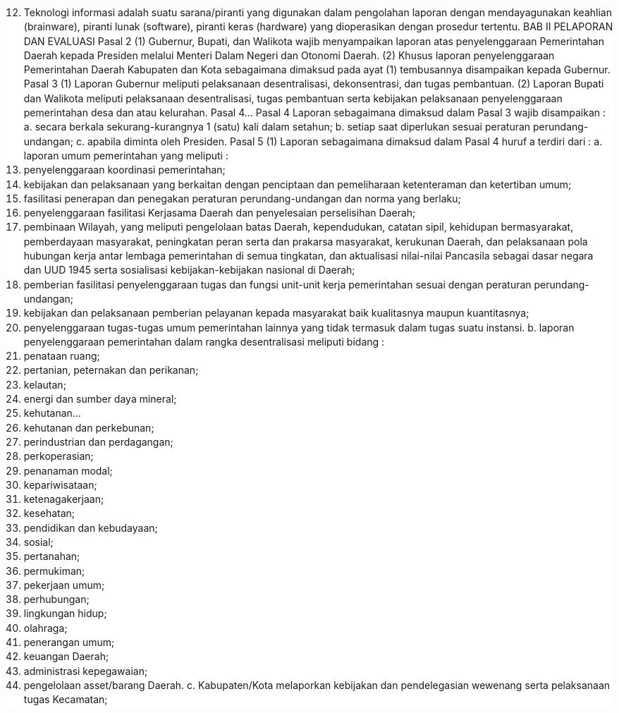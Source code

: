 12. Teknologi informasi adalah suatu sarana/piranti yang digunakan dalam pengolahan laporan dengan mendayagunakan keahlian (brainware), piranti lunak (software), piranti keras (hardware) yang dioperasikan dengan prosedur tertentu.
BAB II PELAPORAN DAN EVALUASI
Pasal 2
(1) Gubernur, Bupati, dan Walikota wajib menyampaikan laporan atas penyelenggaraan Pemerintahan Daerah kepada Presiden melalui Menteri Dalam Negeri dan Otonomi Daerah.
(2) Khusus laporan penyelenggaraan Pemerintahan Daerah Kabupaten dan Kota sebagaimana dimaksud pada ayat (1) tembusannya disampaikan kepada Gubernur.
Pasal 3
(1) Laporan Gubernur meliputi pelaksanaan desentralisasi, dekonsentrasi, dan tugas pembantuan.
(2) Laporan Bupati dan Walikota meliputi pelaksanaan desentralisasi, tugas pembantuan serta kebijakan pelaksanaan penyelenggaraan pemerintahan desa dan atau kelurahan. Pasal 4...
Pasal 4
Laporan sebagaimana dimaksud dalam Pasal 3 wajib disampaikan :
a. secara berkala sekurang-kurangnya 1 (satu) kali dalam setahun;
b. setiap saat diperlukan sesuai peraturan perundang-undangan;
c. apabila diminta oleh Presiden.
Pasal 5
(1) Laporan sebagaimana dimaksud dalam Pasal 4 huruf a terdiri dari :
a. laporan umum pemerintahan yang meliputi :
1. penyelenggaraan koordinasi pemerintahan;
2. kebijakan dan pelaksanaan yang berkaitan dengan penciptaan dan pemeliharaan ketenteraman dan ketertiban umum;
3. fasilitasi penerapan dan penegakan peraturan perundang-undangan dan norma yang berlaku;
4. penyelenggaraan fasilitasi Kerjasama Daerah dan penyelesaian perselisihan Daerah;
5. pembinaan Wilayah, yang meliputi pengelolaan batas Daerah, kependudukan, catatan sipil, kehidupan bermasyarakat, pemberdayaan masyarakat, peningkatan peran serta dan prakarsa masyarakat, kerukunan Daerah, dan pelaksanaan pola hubungan kerja antar lembaga pemerintahan di semua tingkatan, dan aktualisasi nilai-nilai Pancasila sebagai dasar negara dan UUD 1945 serta sosialisasi kebijakan-kebijakan nasional di Daerah;
6. pemberian fasilitasi penyelenggaraan tugas dan fungsi unit-unit kerja pemerintahan sesuai dengan peraturan perundang-undangan;
7. kebijakan dan pelaksanaan pemberian pelayanan kepada masyarakat baik kualitasnya maupun kuantitasnya;
8. penyelenggaraan tugas-tugas umum pemerintahan lainnya yang tidak termasuk dalam tugas suatu instansi.
b. laporan penyelenggaraan pemerintahan dalam rangka desentralisasi meliputi bidang :
1. penataan ruang;
2. pertanian, peternakan dan perikanan;
3. kelautan;
4. energi dan sumber daya mineral;
5. kehutanan...
5. kehutanan dan perkebunan;
6. perindustrian dan perdagangan;
7. perkoperasian;
8. penanaman modal;
9. kepariwisataan;
10. ketenagakerjaan;
11. kesehatan;
12. pendidikan dan kebudayaan;
13. sosial;
14. pertanahan;
15. permukiman;
16. pekerjaan umum;
17. perhubungan;
18. lingkungan hidup;
19. olahraga;
20. penerangan umum;
21. keuangan Daerah;
22. administrasi kepegawaian;
23. pengelolaan asset/barang Daerah.
c. Kabupaten/Kota melaporkan kebijakan dan pendelegasian wewenang serta pelaksanaan tugas Kecamatan;